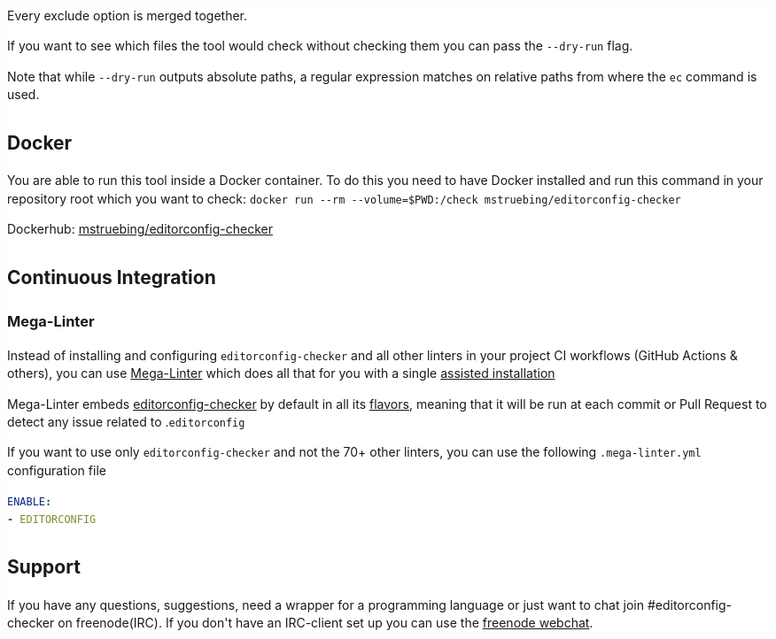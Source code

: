 Every exclude option is merged together.

If you want to see which files the tool would check without checking them you can pass the `--dry-run` flag.

Note that while `--dry-run` outputs absolute paths, a regular expression matches on relative paths from where the `ec` command is used.

## Docker 

You are able to run this tool inside a Docker container.
To do this you need to have Docker installed and run this command in your repository root which you want to check:
`docker run --rm --volume=$PWD:/check mstruebing/editorconfig-checker`

Dockerhub: [mstruebing/editorconfig-checker](https://hub.docker.com/r/mstruebing/editorconfig-checker)

## Continuous Integration

### Mega-Linter

Instead of installing and configuring `editorconfig-checker` and all other linters in your project CI workflows (GitHub Actions & others), you can use [Mega-Linter](https://nvuillam.github.io/mega-linter/) which does all that for you with a single [assisted installation](https://nvuillam.github.io/mega-linter/installation/)

Mega-Linter embeds [editorconfig-checker](https://nvuillam.github.io/mega-linter/descriptors/editorconfig_editorconfig_checker/) by default in all its [flavors](https://nvuillam.github.io/mega-linter/flavors/), meaning that it will be run at each commit or Pull Request to detect any issue related to .`editorconfig`

If you want to use only `editorconfig-checker` and not the 70+ other linters, you can use the following `.mega-linter.yml` configuration file

```yaml
ENABLE:
- EDITORCONFIG
```

## Support
If you have any questions, suggestions, need a wrapper for a programming language or just want to chat join #editorconfig-checker on 
freenode(IRC).
If you don't have an IRC-client set up you can use the 
[freenode webchat](https://webchat.freenode.net/?channels=editorconfig-checker).
